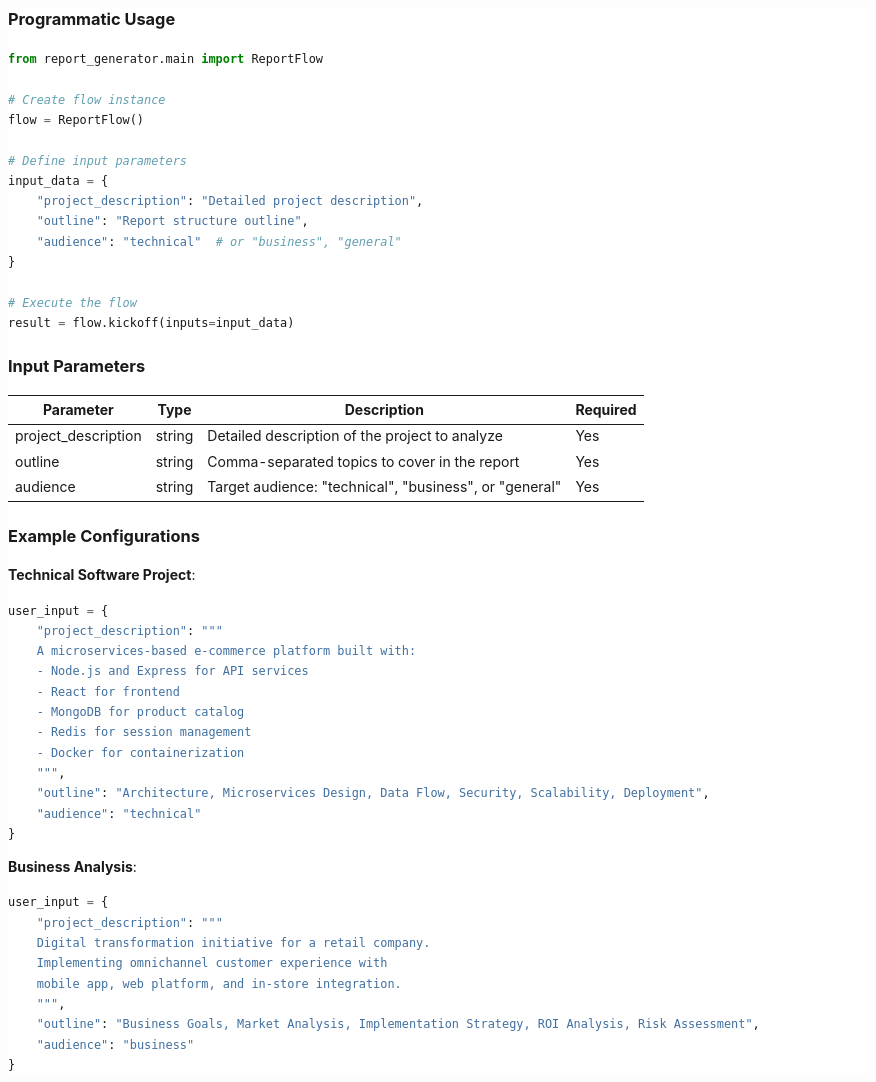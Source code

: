 

### Programmatic Usage

```python
from report_generator.main import ReportFlow

# Create flow instance
flow = ReportFlow()

# Define input parameters
input_data = {
    "project_description": "Detailed project description",
    "outline": "Report structure outline",
    "audience": "technical"  # or "business", "general"
}

# Execute the flow
result = flow.kickoff(inputs=input_data)
```

### Input Parameters

| Parameter           | Type   | Description                                            | Required |
| ------------------- | ------ | ------------------------------------------------------ | -------- |
| project_description | string | Detailed description of the project to analyze         | Yes      |
| outline             | string | Comma-separated topics to cover in the report          | Yes      |
| audience            | string | Target audience: "technical", "business", or "general" | Yes      |

### Example Configurations

**Technical Software Project**:
```python
user_input = {
    "project_description": """
    A microservices-based e-commerce platform built with:
    - Node.js and Express for API services
    - React for frontend
    - MongoDB for product catalog
    - Redis for session management
    - Docker for containerization
    """,
    "outline": "Architecture, Microservices Design, Data Flow, Security, Scalability, Deployment",
    "audience": "technical"
}
```

**Business Analysis**:
```python
user_input = {
    "project_description": """
    Digital transformation initiative for a retail company.
    Implementing omnichannel customer experience with
    mobile app, web platform, and in-store integration.
    """,
    "outline": "Business Goals, Market Analysis, Implementation Strategy, ROI Analysis, Risk Assessment",
    "audience": "business"
}
```
